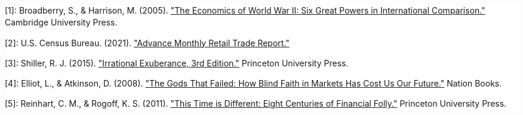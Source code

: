 [1]: Broadberry, S., & Harrison, M. (2005). ["The Economics of World War II: Six Great Powers in International Comparison."](https://www.academia.edu/75563173/The_Economics_of_World_War_II_Six_Great_Powers_in_International_Comparison) Cambridge University Press.

[2]: U.S. Census Bureau. (2021). ["Advance Monthly Retail Trade Report."](https://www.census.gov/retail/index.html/)

[3]: Shiller, R. J. (2015). ["Irrational Exuberance, 3rd Edition."](https://www.amazon.com/Irrational-Exuberance-3rd-Robert-Shiller/dp/0691166269) Princeton University Press.

[4]: Elliot, L., & Atkinson, D. (2008). ["The Gods That Failed: How Blind Faith in Markets Has Cost Us Our Future."](https://www.semanticscholar.org/paper/The-gods-that-failed-%3A-how-blind-faith-in-markets-Elliott-Atkinson/47cd25d7163d21640dd7de9862a889614809e19d) Nation Books.

[5]: Reinhart, C. M., & Rogoff, K. S. (2011). ["This Time is Different: Eight Centuries of Financial Folly."](https://www.nber.org/system/files/working_papers/w13882/w13882.pdf) Princeton University Press.